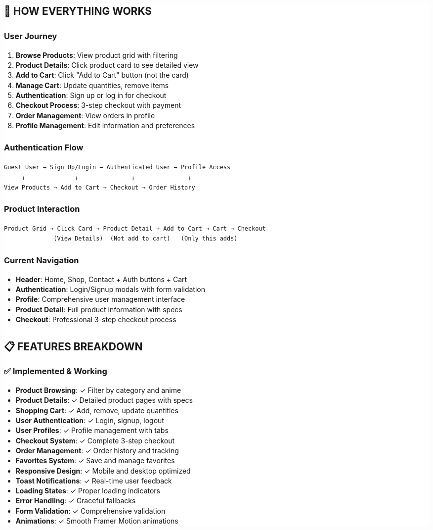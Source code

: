 ## 🚀 **HOW EVERYTHING WORKS**

### **User Journey**
1. **Browse Products**: View product grid with filtering
2. **Product Details**: Click product card to see detailed view
3. **Add to Cart**: Click "Add to Cart" button (not the card)
4. **Manage Cart**: Update quantities, remove items
5. **Authentication**: Sign up or log in for checkout
6. **Checkout Process**: 3-step checkout with payment
7. **Order Management**: View orders in profile
8. **Profile Management**: Edit information and preferences

### **Authentication Flow**
```
Guest User → Sign Up/Login → Authenticated User → Profile Access
     ↓              ↓               ↓               ↓
View Products → Add to Cart → Checkout → Order History
```

### **Product Interaction**
```
Product Grid → Click Card → Product Detail → Add to Cart → Cart → Checkout
              (View Details)  (Not add to cart)   (Only this adds)
```

### **Current Navigation**
- **Header**: Home, Shop, Contact + Auth buttons + Cart
- **Authentication**: Login/Signup modals with form validation
- **Profile**: Comprehensive user management interface
- **Product Detail**: Full product information with specs
- **Checkout**: Professional 3-step checkout process

## 📋 **FEATURES BREAKDOWN**

### ✅ **Implemented & Working**
- **Product Browsing**: ✓ Filter by category and anime
- **Product Details**: ✓ Detailed product pages with specs
- **Shopping Cart**: ✓ Add, remove, update quantities
- **User Authentication**: ✓ Login, signup, logout
- **User Profiles**: ✓ Profile management with tabs
- **Checkout System**: ✓ Complete 3-step checkout
- **Order Management**: ✓ Order history and tracking
- **Favorites System**: ✓ Save and manage favorites
- **Responsive Design**: ✓ Mobile and desktop optimized
- **Toast Notifications**: ✓ Real-time user feedback
- **Loading States**: ✓ Proper loading indicators
- **Error Handling**: ✓ Graceful fallbacks
- **Form Validation**: ✓ Comprehensive validation
- **Animations**: ✓ Smooth Framer Motion animations
